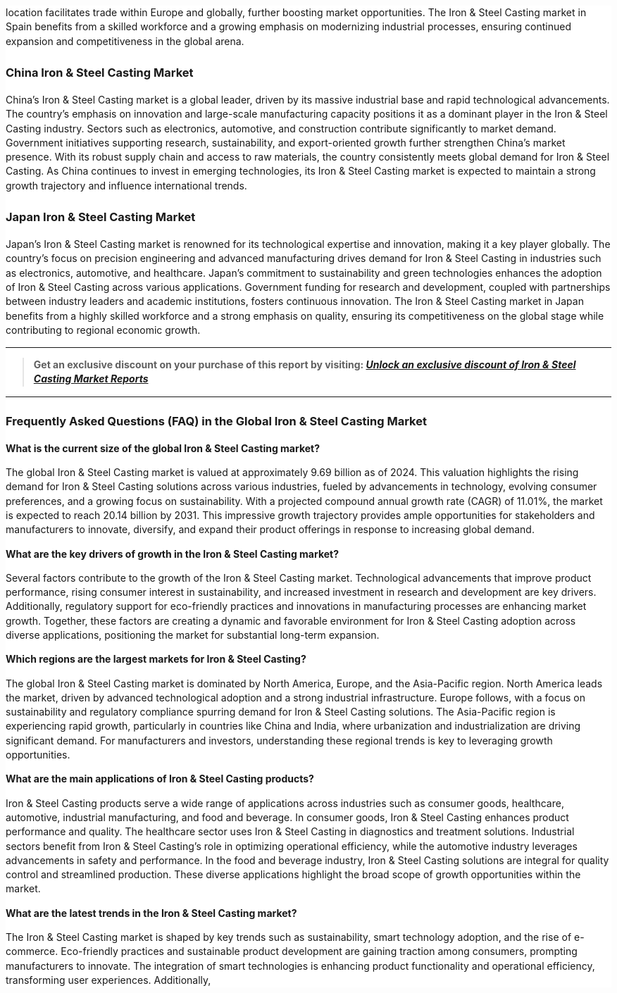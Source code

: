 location facilitates trade within Europe and globally, further boosting market opportunities. The Iron & Steel Casting market in Spain benefits from a skilled workforce and a growing emphasis on modernizing industrial processes, ensuring continued expansion and competitiveness in the global arena.</p><h3>China Iron & Steel Casting Market</h3><p>China&rsquo;s Iron & Steel Casting market is a global leader, driven by its massive industrial base and rapid technological advancements. The country&rsquo;s emphasis on innovation and large-scale manufacturing capacity positions it as a dominant player in the Iron & Steel Casting industry. Sectors such as electronics, automotive, and construction contribute significantly to market demand. Government initiatives supporting research, sustainability, and export-oriented growth further strengthen China&rsquo;s market presence. With its robust supply chain and access to raw materials, the country consistently meets global demand for Iron & Steel Casting. As China continues to invest in emerging technologies, its Iron & Steel Casting market is expected to maintain a strong growth trajectory and influence international trends.</p><h3>Japan Iron & Steel Casting Market</h3><p>Japan&rsquo;s Iron & Steel Casting market is renowned for its technological expertise and innovation, making it a key player globally. The country&rsquo;s focus on precision engineering and advanced manufacturing drives demand for Iron & Steel Casting in industries such as electronics, automotive, and healthcare. Japan&rsquo;s commitment to sustainability and green technologies enhances the adoption of Iron & Steel Casting across various applications. Government funding for research and development, coupled with partnerships between industry leaders and academic institutions, fosters continuous innovation. The Iron & Steel Casting market in Japan benefits from a highly skilled workforce and a strong emphasis on quality, ensuring its competitiveness on the global stage while contributing to regional economic growth.</p><hr /><blockquote><p><strong>Get an exclusive discount on your purchase of this report by visiting: <em><a href="://marketresearchpulse.com/ask-for-discount/49829?utm_source=Github&amp;utm_medium=0117">Unlock an exclusive discount of Iron & Steel Casting Market Reports</a></em>&nbsp;</strong></p></blockquote><hr /><h3>Frequently Asked Questions (FAQ) in the Global Iron & Steel Casting Market</h3><p><strong>What is the current size of the global Iron & Steel Casting market?</strong></p><p>The global Iron & Steel Casting market is valued at approximately 9.69 billion as of 2024. This valuation highlights the rising demand for Iron & Steel Casting solutions across various industries, fueled by advancements in technology, evolving consumer preferences, and a growing focus on sustainability. With a projected compound annual growth rate (CAGR) of 11.01%, the market is expected to reach 20.14 billion by 2031. This impressive growth trajectory provides ample opportunities for stakeholders and manufacturers to innovate, diversify, and expand their product offerings in response to increasing global demand.</p><p><strong>What are the key drivers of growth in the Iron & Steel Casting market?</strong></p><p>Several factors contribute to the growth of the Iron & Steel Casting market. Technological advancements that improve product performance, rising consumer interest in sustainability, and increased investment in research and development are key drivers. Additionally, regulatory support for eco-friendly practices and innovations in manufacturing processes are enhancing market growth. Together, these factors are creating a dynamic and favorable environment for Iron & Steel Casting adoption across diverse applications, positioning the market for substantial long-term expansion.</p><p><strong>Which regions are the largest markets for Iron & Steel Casting?</strong></p><p>The global Iron & Steel Casting market is dominated by North America, Europe, and the Asia-Pacific region. North America leads the market, driven by advanced technological adoption and a strong industrial infrastructure. Europe follows, with a focus on sustainability and regulatory compliance spurring demand for Iron & Steel Casting solutions. The Asia-Pacific region is experiencing rapid growth, particularly in countries like China and India, where urbanization and industrialization are driving significant demand. For manufacturers and investors, understanding these regional trends is key to leveraging growth opportunities.</p><p><strong>What are the main applications of Iron & Steel Casting products?</strong></p><p>Iron & Steel Casting products serve a wide range of applications across industries such as consumer goods, healthcare, automotive, industrial manufacturing, and food and beverage. In consumer goods, Iron & Steel Casting enhances product performance and quality. The healthcare sector uses Iron & Steel Casting in diagnostics and treatment solutions. Industrial sectors benefit from Iron & Steel Casting&rsquo;s role in optimizing operational efficiency, while the automotive industry leverages advancements in safety and performance. In the food and beverage industry, Iron & Steel Casting solutions are integral for quality control and streamlined production. These diverse applications highlight the broad scope of growth opportunities within the market.</p><p><strong>What are the latest trends in the Iron & Steel Casting market?</strong></p><p>The Iron & Steel Casting market is shaped by key trends such as sustainability, smart technology adoption, and the rise of e-commerce. Eco-friendly practices and sustainable product development are gaining traction among consumers, prompting manufacturers to innovate. The integration of smart technologies is enhancing product functionality and operational efficiency, transforming user experiences. Additionally,